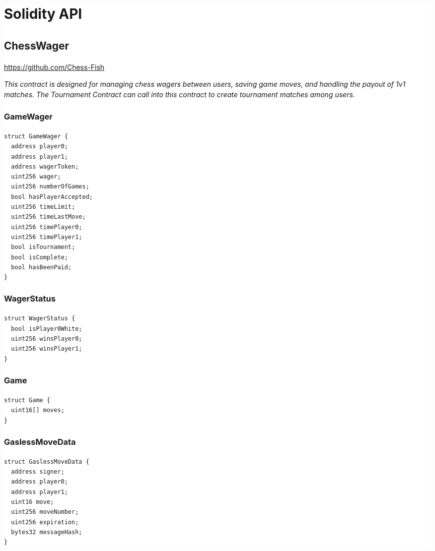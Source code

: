 # Solidity API

## ChessWager

https://github.com/Chess-Fish

_This contract is designed for managing chess wagers between users, saving
game moves, and handling the payout of 1v1 matches. The Tournament
Contract can call into this contract to create tournament matches among users._

### GameWager

```solidity
struct GameWager {
  address player0;
  address player1;
  address wagerToken;
  uint256 wager;
  uint256 numberOfGames;
  bool hasPlayerAccepted;
  uint256 timeLimit;
  uint256 timeLastMove;
  uint256 timePlayer0;
  uint256 timePlayer1;
  bool isTournament;
  bool isComplete;
  bool hasBeenPaid;
}
```

### WagerStatus

```solidity
struct WagerStatus {
  bool isPlayer0White;
  uint256 winsPlayer0;
  uint256 winsPlayer1;
}
```

### Game

```solidity
struct Game {
  uint16[] moves;
}
```

### GaslessMoveData

```solidity
struct GaslessMoveData {
  address signer;
  address player0;
  address player1;
  uint16 move;
  uint256 moveNumber;
  uint256 expiration;
  bytes32 messageHash;
}
```
